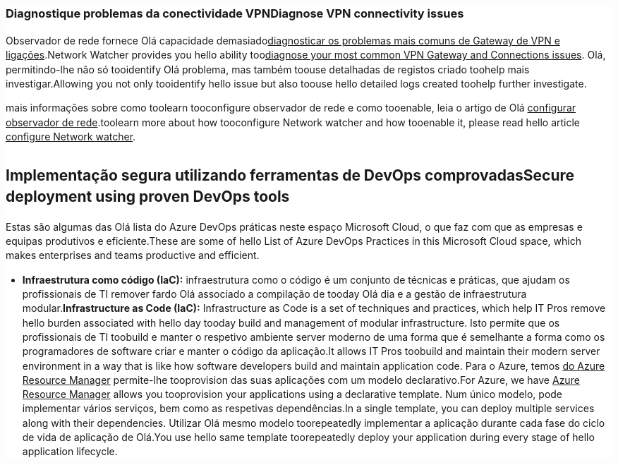 ### <a name="diagnose-vpn-connectivity-issues"></a><span data-ttu-id="0b174-234">Diagnostique problemas da conectividade VPN</span><span class="sxs-lookup"><span data-stu-id="0b174-234">Diagnose VPN connectivity issues</span></span>
<span data-ttu-id="0b174-235">Observador de rede fornece Olá capacidade demasiado[diagnosticar os problemas mais comuns de Gateway de VPN e ligações](https://docs.microsoft.com/azure/network-watcher/network-watcher-diagnose-on-premises-connectivity).</span><span class="sxs-lookup"><span data-stu-id="0b174-235">Network Watcher provides you hello ability too[diagnose your most common VPN Gateway and Connections issues](https://docs.microsoft.com/azure/network-watcher/network-watcher-diagnose-on-premises-connectivity).</span></span> <span data-ttu-id="0b174-236">Olá, permitindo-lhe não só tooidentify Olá problema, mas também toouse detalhadas de registos criado toohelp mais investigar.</span><span class="sxs-lookup"><span data-stu-id="0b174-236">Allowing you not only tooidentify hello issue but also toouse hello detailed logs created toohelp further investigate.</span></span>

<span data-ttu-id="0b174-237">mais informações sobre como toolearn tooconfigure observador de rede e como tooenable, leia o artigo de Olá [configurar observador de rede](https://docs.microsoft.com/azure/network-watcher/network-watcher-create).</span><span class="sxs-lookup"><span data-stu-id="0b174-237">toolearn more about how tooconfigure Network watcher and how tooenable it, please read hello article [configure Network watcher](https://docs.microsoft.com/azure/network-watcher/network-watcher-create).</span></span>

## <a name="secure-deployment-using-proven-devops-tools"></a><span data-ttu-id="0b174-238">Implementação segura utilizando ferramentas de DevOps comprovadas</span><span class="sxs-lookup"><span data-stu-id="0b174-238">Secure deployment using proven DevOps tools</span></span>
<span data-ttu-id="0b174-239">Estas são algumas das Olá lista do Azure DevOps práticas neste espaço Microsoft Cloud, o que faz com que as empresas e equipas produtivos e eficiente.</span><span class="sxs-lookup"><span data-stu-id="0b174-239">These are some of hello List of Azure DevOps Practices in this Microsoft Cloud space, which makes enterprises and teams productive and efficient.</span></span>

-   <span data-ttu-id="0b174-240">**Infraestrutura como código (IaC):** infraestrutura como o código é um conjunto de técnicas e práticas, que ajudam os profissionais de TI remover fardo Olá associado a compilação de tooday Olá dia e a gestão de infraestrutura modular.</span><span class="sxs-lookup"><span data-stu-id="0b174-240">**Infrastructure as Code (IaC):** Infrastructure as Code is a set of techniques and practices, which help IT Pros remove hello burden associated with hello day tooday build and management of modular infrastructure.</span></span> <span data-ttu-id="0b174-241">Isto permite que os profissionais de TI toobuild e manter o respetivo ambiente server moderno de uma forma que é semelhante a forma como os programadores de software criar e manter o código da aplicação.</span><span class="sxs-lookup"><span data-stu-id="0b174-241">It allows IT Pros toobuild and maintain their modern server environment in a way that is like how software developers build and maintain application code.</span></span> <span data-ttu-id="0b174-242">Para o Azure, temos [do Azure Resource Manager]( https://azure.microsoft.com/documentation/articles/resource-group-authoring-templates/) permite-lhe tooprovision das suas aplicações com um modelo declarativo.</span><span class="sxs-lookup"><span data-stu-id="0b174-242">For Azure, we have [Azure Resource Manager]( https://azure.microsoft.com/documentation/articles/resource-group-authoring-templates/) allows you tooprovision your applications using a declarative template.</span></span> <span data-ttu-id="0b174-243">Num único modelo, pode implementar vários serviços, bem como as respetivas dependências.</span><span class="sxs-lookup"><span data-stu-id="0b174-243">In a single template, you can deploy multiple services along with their dependencies.</span></span> <span data-ttu-id="0b174-244">Utilizar Olá mesmo modelo toorepeatedly implementar a aplicação durante cada fase do ciclo de vida de aplicação de Olá.</span><span class="sxs-lookup"><span data-stu-id="0b174-244">You use hello same template toorepeatedly deploy your application during every stage of hello application lifecycle.</span></span>